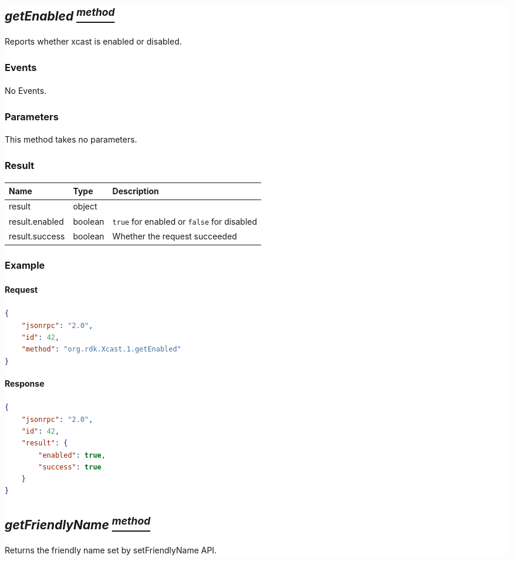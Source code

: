<a name="method.getEnabled"></a>
## *getEnabled [<sup>method</sup>](#head.Methods)*

Reports whether xcast is enabled or disabled.
  
### Events 

 No Events.

### Parameters

This method takes no parameters.

### Result

| Name | Type | Description |
| :-------- | :-------- | :-------- |
| result | object |  |
| result.enabled | boolean | `true` for enabled or `false` for disabled |
| result.success | boolean | Whether the request succeeded |

### Example

#### Request

```json
{
    "jsonrpc": "2.0",
    "id": 42,
    "method": "org.rdk.Xcast.1.getEnabled"
}
```

#### Response

```json
{
    "jsonrpc": "2.0",
    "id": 42,
    "result": {
        "enabled": true,
        "success": true
    }
}
```

<a name="method.getFriendlyName"></a>
## *getFriendlyName [<sup>method</sup>](#head.Methods)*

Returns the friendly name set by setFriendlyName API.
  
